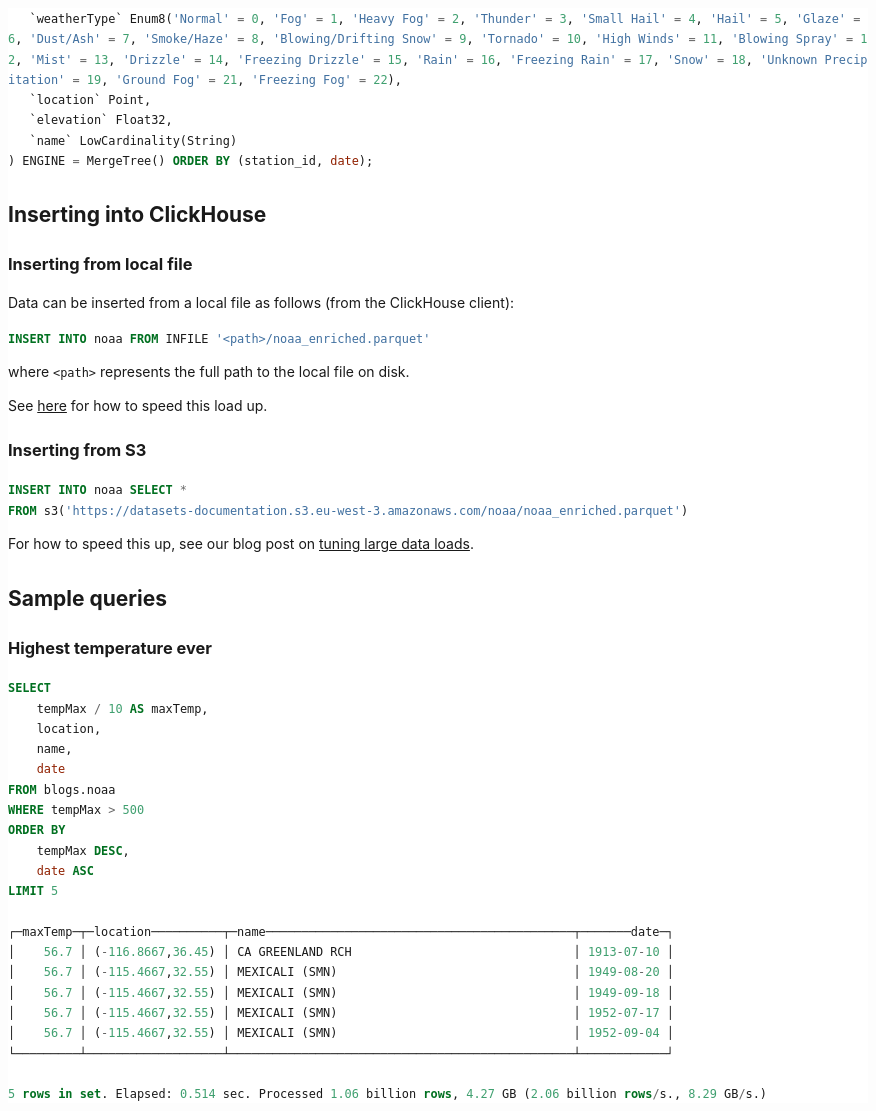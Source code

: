 ```sql
   `weatherType` Enum8('Normal' = 0, 'Fog' = 1, 'Heavy Fog' = 2, 'Thunder' = 3, 'Small Hail' = 4, 'Hail' = 5, 'Glaze' = 6, 'Dust/Ash' = 7, 'Smoke/Haze' = 8, 'Blowing/Drifting Snow' = 9, 'Tornado' = 10, 'High Winds' = 11, 'Blowing Spray' = 12, 'Mist' = 13, 'Drizzle' = 14, 'Freezing Drizzle' = 15, 'Rain' = 16, 'Freezing Rain' = 17, 'Snow' = 18, 'Unknown Precipitation' = 19, 'Ground Fog' = 21, 'Freezing Fog' = 22),
   `location` Point,
   `elevation` Float32,
   `name` LowCardinality(String)
) ENGINE = MergeTree() ORDER BY (station_id, date);

```

## Inserting into ClickHouse

### Inserting from local file

Data can be inserted from a local file as follows (from the ClickHouse client):

```sql
INSERT INTO noaa FROM INFILE '<path>/noaa_enriched.parquet'
```

where `<path>` represents the full path to the local file on disk. 

See [here](https://clickhouse.com/blog/real-world-data-noaa-climate-data#load-the-data) for how to speed this load up.

### Inserting from S3

```sql
INSERT INTO noaa SELECT *
FROM s3('https://datasets-documentation.s3.eu-west-3.amazonaws.com/noaa/noaa_enriched.parquet')

```
For how to speed this up, see our blog post on [tuning large data loads](https://clickhouse.com/blog/supercharge-your-clickhouse-data-loads-part2).

## Sample queries

### Highest temperature ever

```sql
SELECT
    tempMax / 10 AS maxTemp,
    location,
    name,
    date
FROM blogs.noaa
WHERE tempMax > 500
ORDER BY
    tempMax DESC,
    date ASC
LIMIT 5

┌─maxTemp─┬─location──────────┬─name───────────────────────────────────────────┬───────date─┐
│    56.7 │ (-116.8667,36.45) │ CA GREENLAND RCH                               │ 1913-07-10 │
│    56.7 │ (-115.4667,32.55) │ MEXICALI (SMN)                                 │ 1949-08-20 │
│    56.7 │ (-115.4667,32.55) │ MEXICALI (SMN)                                 │ 1949-09-18 │
│    56.7 │ (-115.4667,32.55) │ MEXICALI (SMN)                                 │ 1952-07-17 │
│    56.7 │ (-115.4667,32.55) │ MEXICALI (SMN)                                 │ 1952-09-04 │
└─────────┴───────────────────┴────────────────────────────────────────────────┴────────────┘

5 rows in set. Elapsed: 0.514 sec. Processed 1.06 billion rows, 4.27 GB (2.06 billion rows/s., 8.29 GB/s.)
```
